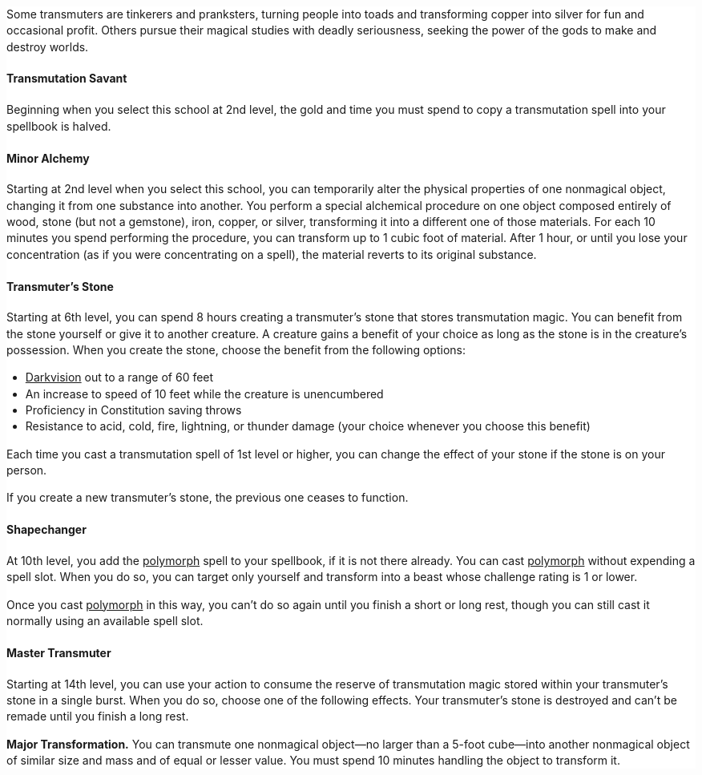 Some transmuters are tinkerers and pranksters, turning people into toads and transforming copper into silver for fun and occasional profit. Others pursue their magical studies with deadly seriousness, seeking the power of the gods to make and destroy worlds.

#### Transmutation Savant

Beginning when you select this school at 2nd level, the gold and time you must spend to copy a transmutation spell into your spellbook is halved.

#### Minor Alchemy

Starting at 2nd level when you select this school, you can temporarily alter the physical properties of one nonmagical object, changing it from one substance into another. You perform a special alchemical procedure on one object composed entirely of wood, stone (but not a gemstone), iron, copper, or silver, transforming it into a different one of those materials. For each 10 minutes you spend performing the procedure, you can transform up to 1 cubic foot of material. After 1 hour, or until you lose your concentration (as if you were concentrating on a spell), the material reverts to its original substance.

#### Transmuter’s Stone

Starting at 6th level, you can spend 8 hours creating a transmuter’s stone that stores transmutation magic. You can benefit from the stone yourself or give it to another creature. A creature gains a benefit of your choice as long as the stone is in the creature’s possession. When you create the stone, choose the benefit from the following options:

- [Darkvision](https://www.dndbeyond.com/sources/dnd/free-rules/rules-glossary#Darkvision) out to a range of 60 feet
- An increase to speed of 10 feet while the creature is unencumbered
- Proficiency in Constitution saving throws
- Resistance to acid, cold, fire, lightning, or thunder damage (your choice whenever you choose this benefit)

Each time you cast a transmutation spell of 1st level or higher, you can change the effect of your stone if the stone is on your person.

If you create a new transmuter’s stone, the previous one ceases to function.

#### Shapechanger

At 10th level, you add the [polymorph](https://www.dndbeyond.com/spells/2209-polymorph) spell to your spellbook, if it is not there already. You can cast [polymorph](https://www.dndbeyond.com/spells/2209-polymorph) without expending a spell slot. When you do so, you can target only yourself and transform into a beast whose challenge rating is 1 or lower.

Once you cast [polymorph](https://www.dndbeyond.com/spells/2209-polymorph) in this way, you can’t do so again until you finish a short or long rest, though you can still cast it normally using an available spell slot.

#### Master Transmuter

Starting at 14th level, you can use your action to consume the reserve of transmutation magic stored within your transmuter’s stone in a single burst. When you do so, choose one of the following effects. Your transmuter’s stone is destroyed and can’t be remade until you finish a long rest.

**Major Transformation.** You can transmute one nonmagical object—no larger than a 5-foot cube—into another nonmagical object of similar size and mass and of equal or lesser value. You must spend 10 minutes handling the object to transform it.
